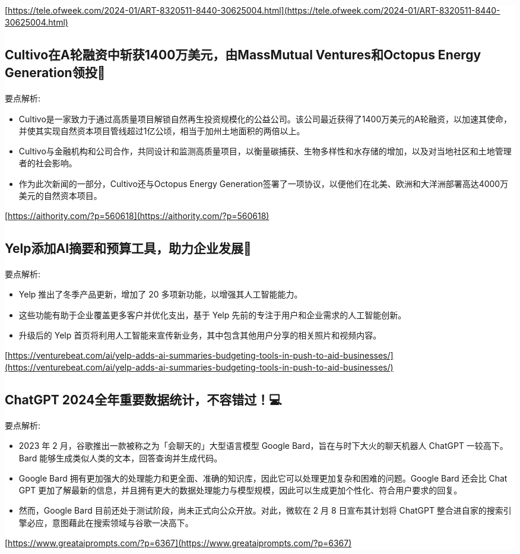  [https://tele.ofweek.com/2024-01/ART-8320511-8440-30625004.html](https://tele.ofweek.com/2024-01/ART-8320511-8440-30625004.html)

## Cultivo在A轮融资中斩获1400万美元，由MassMutual Ventures和Octopus Energy Generation领投🌱 

  要点解析:

- Cultivo是一家致力于通过高质量项目解锁自然再生投资规模化的公益公司。该公司最近获得了1400万美元的A轮融资，以加速其使命，并使其实现自然资本项目管线超过1亿公顷，相当于加州土地面积的两倍以上。

- Cultivo与金融机构和公司合作，共同设计和监测高质量项目，以衡量碳捕获、生物多样性和水存储的增加，以及对当地社区和土地管理者的社会影响。

- 作为此次新闻的一部分，Cultivo还与Octopus Energy Generation签署了一项协议，以便他们在北美、欧洲和大洋洲部署高达4000万美元的自然资本项目。

 [https://aithority.com/?p=560618](https://aithority.com/?p=560618)

## Yelp添加AI摘要和预算工具，助力企业发展🚀 

  要点解析:

- Yelp 推出了冬季产品更新，增加了 20 多项新功能，以增强其人工智能能力。

- 这些功能有助于企业覆盖更多客户并优化支出，基于 Yelp 先前的专注于用户和企业需求的人工智能创新。

- 升级后的 Yelp 首页将利用人工智能来宣传新业务，其中包含其他用户分享的相关照片和视频内容。

 [https://venturebeat.com/ai/yelp-adds-ai-summaries-budgeting-tools-in-push-to-aid-businesses/](https://venturebeat.com/ai/yelp-adds-ai-summaries-budgeting-tools-in-push-to-aid-businesses/)

## ChatGPT 2024全年重要数据统计，不容错过！💻 

 要点解析:

- 2023 年 2 月，谷歌推出一款被称之为「会聊天的」大型语言模型 Google Bard，旨在与时下大火的聊天机器人 ChatGPT 一较高下。Bard 能够生成类似人类的文本，回答查询并生成代码。

- Google Bard 拥有更加强大的处理能力和更全面、准确的知识库，因此它可以处理更加复杂和困难的问题。Google Bard 还会比 Chat GPT 更加了解最新的信息，并且拥有更大的数据处理能力与模型规模，因此可以生成更加个性化、符合用户要求的回复。

- 然而，Google Bard 目前还处于测试阶段，尚未正式向公众开放。对此，微软在 2 月 8 日宣布其计划将 ChatGPT 整合进自家的搜索引擎必应，意图藉此在搜索领域与谷歌一决高下。

 [https://www.greataiprompts.com/?p=6367](https://www.greataiprompts.com/?p=6367)

